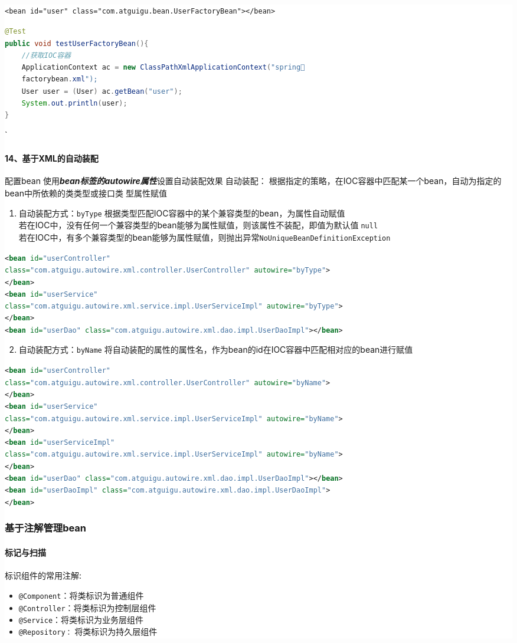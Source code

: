 `<bean id="user" class="com.atguigu.bean.UserFactoryBean"></bean>`

```java
@Test
public void testUserFactoryBean(){
	//获取IOC容器
	ApplicationContext ac = new ClassPathXmlApplicationContext("spring
	factorybean.xml");
	User user = (User) ac.getBean("user");
	System.out.println(user);
}
```
`
#### 14、基于XML的自动装配

配置bean
使用***bean标签的autowire属性***设置自动装配效果
自动装配：
根据指定的策略，在IOC容器中匹配某一个bean，自动为指定的bean中所依赖的类类型或接口类
型属性赋值

1. 自动装配方式：`byType`
根据类型匹配IOC容器中的某个兼容类型的bean，为属性自动赋值  
若在IOC中，没有任何一个兼容类型的bean能够为属性赋值，则该属性不装配，即值为默认值
`null`  
若在IOC中，有多个兼容类型的bean能够为属性赋值，则抛出异常`NoUniqueBeanDefinitionException`
```xml
<bean id="userController"
class="com.atguigu.autowire.xml.controller.UserController" autowire="byType">
</bean>
<bean id="userService"
class="com.atguigu.autowire.xml.service.impl.UserServiceImpl" autowire="byType">
</bean>
<bean id="userDao" class="com.atguigu.autowire.xml.dao.impl.UserDaoImpl"></bean>
````
2. 自动装配方式：`byName`
将自动装配的属性的属性名，作为bean的id在IOC容器中匹配相对应的bean进行赋值  
```xml
<bean id="userController"
class="com.atguigu.autowire.xml.controller.UserController" autowire="byName">
</bean>
<bean id="userService"
class="com.atguigu.autowire.xml.service.impl.UserServiceImpl" autowire="byName">
</bean>
<bean id="userServiceImpl"
class="com.atguigu.autowire.xml.service.impl.UserServiceImpl" autowire="byName">
</bean>
<bean id="userDao" class="com.atguigu.autowire.xml.dao.impl.UserDaoImpl"></bean>
<bean id="userDaoImpl" class="com.atguigu.autowire.xml.dao.impl.UserDaoImpl">
</bean>
```

### 基于注解管理bean
#### 标记与扫描
标识组件的常用注解:  
- `@Component`：将类标识为普通组件 
- `@Controller`：将类标识为控制层组件 
- `@Service`：将类标识为业务层组件 
- `@Repository：` 将类标识为持久层组件
